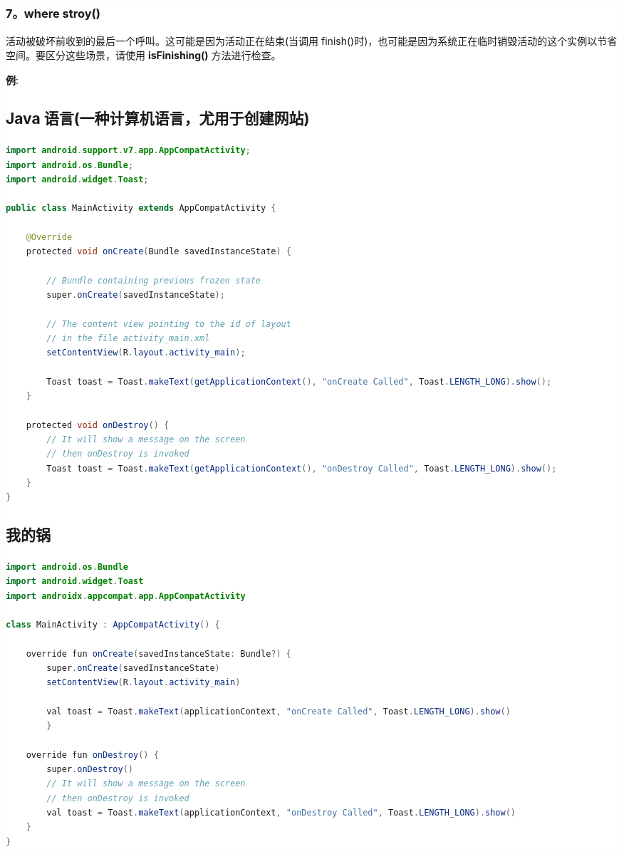 ### **7。where stroy()**

活动被破坏前收到的最后一个呼叫。这可能是因为活动正在结束(当调用 finish()时)，也可能是因为系统正在临时销毁活动的这个实例以节省空间。要区分这些场景，请使用 **isFinishing()** 方法进行检查。

**例**:

## Java 语言(一种计算机语言，尤用于创建网站)

```java
import android.support.v7.app.AppCompatActivity;
import android.os.Bundle;
import android.widget.Toast;

public class MainActivity extends AppCompatActivity {

    @Override
    protected void onCreate(Bundle savedInstanceState) {

        // Bundle containing previous frozen state
        super.onCreate(savedInstanceState);

        // The content view pointing to the id of layout
        // in the file activity_main.xml
        setContentView(R.layout.activity_main);

        Toast toast = Toast.makeText(getApplicationContext(), "onCreate Called", Toast.LENGTH_LONG).show();
    }

    protected void onDestroy() {
        // It will show a message on the screen
        // then onDestroy is invoked
        Toast toast = Toast.makeText(getApplicationContext(), "onDestroy Called", Toast.LENGTH_LONG).show();
    }
}
```

## 我的锅

```java
import android.os.Bundle
import android.widget.Toast
import androidx.appcompat.app.AppCompatActivity

class MainActivity : AppCompatActivity() {

    override fun onCreate(savedInstanceState: Bundle?) {
        super.onCreate(savedInstanceState)
        setContentView(R.layout.activity_main)

        val toast = Toast.makeText(applicationContext, "onCreate Called", Toast.LENGTH_LONG).show()
        }

    override fun onDestroy() {
        super.onDestroy()
        // It will show a message on the screen
        // then onDestroy is invoked
        val toast = Toast.makeText(applicationContext, "onDestroy Called", Toast.LENGTH_LONG).show()
    }
}
```
